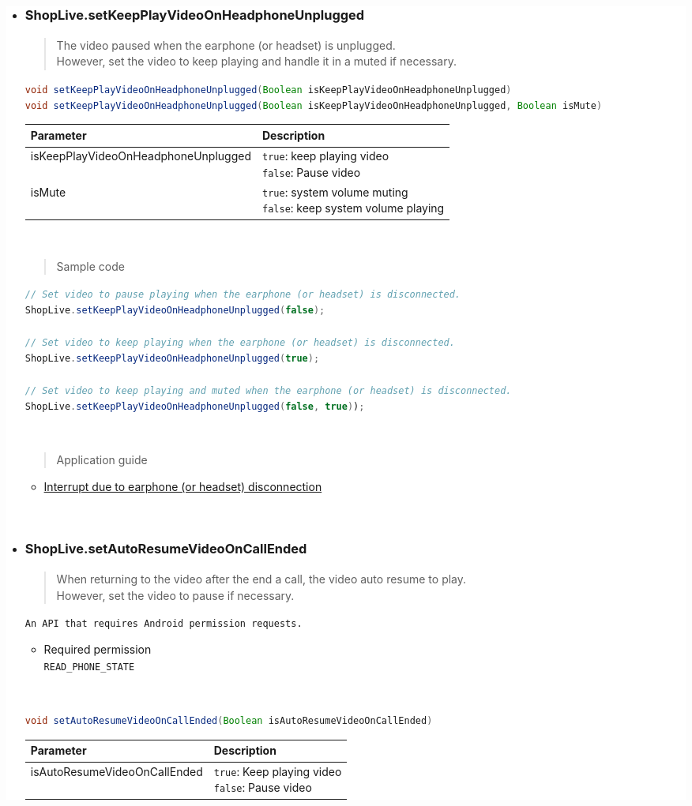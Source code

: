 - ### ShopLive.setKeepPlayVideoOnHeadphoneUnplugged
  
  > The video paused when the earphone (or headset) is unplugged.  
However, set the video to keep playing and handle it in a muted if necessary.
  
  ```java
  void setKeepPlayVideoOnHeadphoneUnplugged(Boolean isKeepPlayVideoOnHeadphoneUnplugged)
  void setKeepPlayVideoOnHeadphoneUnplugged(Boolean isKeepPlayVideoOnHeadphoneUnplugged, Boolean isMute)
  ```
  
  | Parameter| Description
  |----------|----------
  | isKeepPlayVideoOnHeadphoneUnplugged| `true`: keep playing video <br>  `false`: Pause video
  | isMute| `true`: system volume muting <br> `false`: keep system volume playing

    <br>

  > Sample code
  
  ```java
  // Set video to pause playing when the earphone (or headset) is disconnected.
  ShopLive.setKeepPlayVideoOnHeadphoneUnplugged(false);
  
  // Set video to keep playing when the earphone (or headset) is disconnected.
  ShopLive.setKeepPlayVideoOnHeadphoneUnplugged(true);
  
  // Set video to keep playing and muted when the earphone (or headset) is disconnected. 
  ShopLive.setKeepPlayVideoOnHeadphoneUnplugged(false, true));
  ```
  
    <br>

  > Application guide
  
  - [Interrupt due to earphone (or headset) disconnection](./index.md#interrupt-due-to-earphone-or-headset-disconnection)
  
    <br>

- ### ShopLive.setAutoResumeVideoOnCallEnded
  
  > When returning to the video after the end a call, the video auto resume to play.  
However, set the video to pause if necessary.
  
  `An API that requires Android permission requests.`
  
  - Required permission  
    `READ_PHONE_STATE`
  
    <br>
    
  ```java
  void setAutoResumeVideoOnCallEnded(Boolean isAutoResumeVideoOnCallEnded)
  ```
  
  | Parameter| Description
  |----------|----------
  | isAutoResumeVideoOnCallEnded| `true`: Keep playing video <br>  `false`: Pause video
